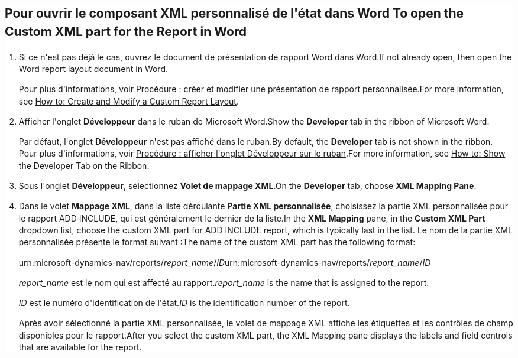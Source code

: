 ##  <span data-ttu-id="d6a5a-109"><a name="OpenXMLPart"></a>Pour ouvrir le composant XML personnalisé de l'état dans Word</span><span class="sxs-lookup"><span data-stu-id="d6a5a-109"><a name="OpenXMLPart"></a> To open the Custom XML part for the Report in Word</span></span>  
  
1.  <span data-ttu-id="d6a5a-110">Si ce n'est pas déjà le cas, ouvrez le document de présentation de rapport Word dans Word.</span><span class="sxs-lookup"><span data-stu-id="d6a5a-110">If not already open, then open the Word report layout document in Word.</span></span>  
  
     <span data-ttu-id="d6a5a-111">Pour plus d'informations, voir [Procédure : créer et modifier une présentation de rapport personnalisée](ui-how-create-custom-report-layout.md).</span><span class="sxs-lookup"><span data-stu-id="d6a5a-111">For more information, see [How to: Create and Modify a Custom Report Layout](ui-how-create-custom-report-layout.md).</span></span>  
  
2.  <span data-ttu-id="d6a5a-112">Afficher l'onglet **Développeur** dans le ruban de Microsoft Word.</span><span class="sxs-lookup"><span data-stu-id="d6a5a-112">Show the **Developer** tab in the ribbon of Microsoft Word.</span></span>  
  
     <span data-ttu-id="d6a5a-113">Par défaut, l'onglet **Développeur** n'est pas affiché dans le ruban.</span><span class="sxs-lookup"><span data-stu-id="d6a5a-113">By default, the **Developer** tab is not shown in the ribbon.</span></span> <span data-ttu-id="d6a5a-114">Pour plus d'informations, voir [Procédure : afficher l'onglet Développeur sur le ruban](http://go.microsoft.com/fwlink/?LinkID=389631).</span><span class="sxs-lookup"><span data-stu-id="d6a5a-114">For more information, see [How to: Show the Developer Tab on the Ribbon](http://go.microsoft.com/fwlink/?LinkID=389631).</span></span>  
  
3.  <span data-ttu-id="d6a5a-115">Sous l'onglet **Développeur**, sélectionnez **Volet de mappage XML**.</span><span class="sxs-lookup"><span data-stu-id="d6a5a-115">On the **Developer** tab, choose **XML Mapping Pane**.</span></span>  
  
4.  <span data-ttu-id="d6a5a-116">Dans le volet **Mappage XML**, dans la liste déroulante **Partie XML personnalisée**, choisissez la partie XML personnalisée pour le rapport ADD INCLUDE, qui est généralement le dernier de la liste.</span><span class="sxs-lookup"><span data-stu-id="d6a5a-116">In the **XML Mapping** pane, in the **Custom XML Part** dropdown list, choose the custom XML part for ADD INCLUDE report, which is typically last in the list.</span></span> <span data-ttu-id="d6a5a-117">Le nom de la partie XML personnalisée présente le format suivant :</span><span class="sxs-lookup"><span data-stu-id="d6a5a-117">The name of the custom XML part has the following format:</span></span>  
  
     <span data-ttu-id="d6a5a-118">urn:microsoft-dynamics-nav/reports/*report_name*/*ID*</span><span class="sxs-lookup"><span data-stu-id="d6a5a-118">urn:microsoft-dynamics-nav/reports/*report_name*/*ID*</span></span>  
  
     <span data-ttu-id="d6a5a-119">*report_name* est le nom qui est affecté au rapport<!--OnPrem as specified by the report's [Name Property-duplicate](../FullExperience/nav_dev_long_md.md)]-->.</span><span class="sxs-lookup"><span data-stu-id="d6a5a-119">*report_name* is the name that is assigned to the report<!--OnPrem as specified by the report's [Name Property-duplicate](../FullExperience/nav_dev_long_md.md)]-->.</span></span>  
  
     <span data-ttu-id="d6a5a-120">*ID* est le numéro d'identification de l'état.</span><span class="sxs-lookup"><span data-stu-id="d6a5a-120">*ID* is the identification number of the report.</span></span>  
  
     <span data-ttu-id="d6a5a-121">Après avoir sélectionné la partie XML personnalisée, le volet de mappage XML affiche les étiquettes et les contrôles de champ disponibles pour le rapport.</span><span class="sxs-lookup"><span data-stu-id="d6a5a-121">After you select the custom XML part, the XML Mapping pane displays the labels and field controls that are available for the report.</span></span>  
  